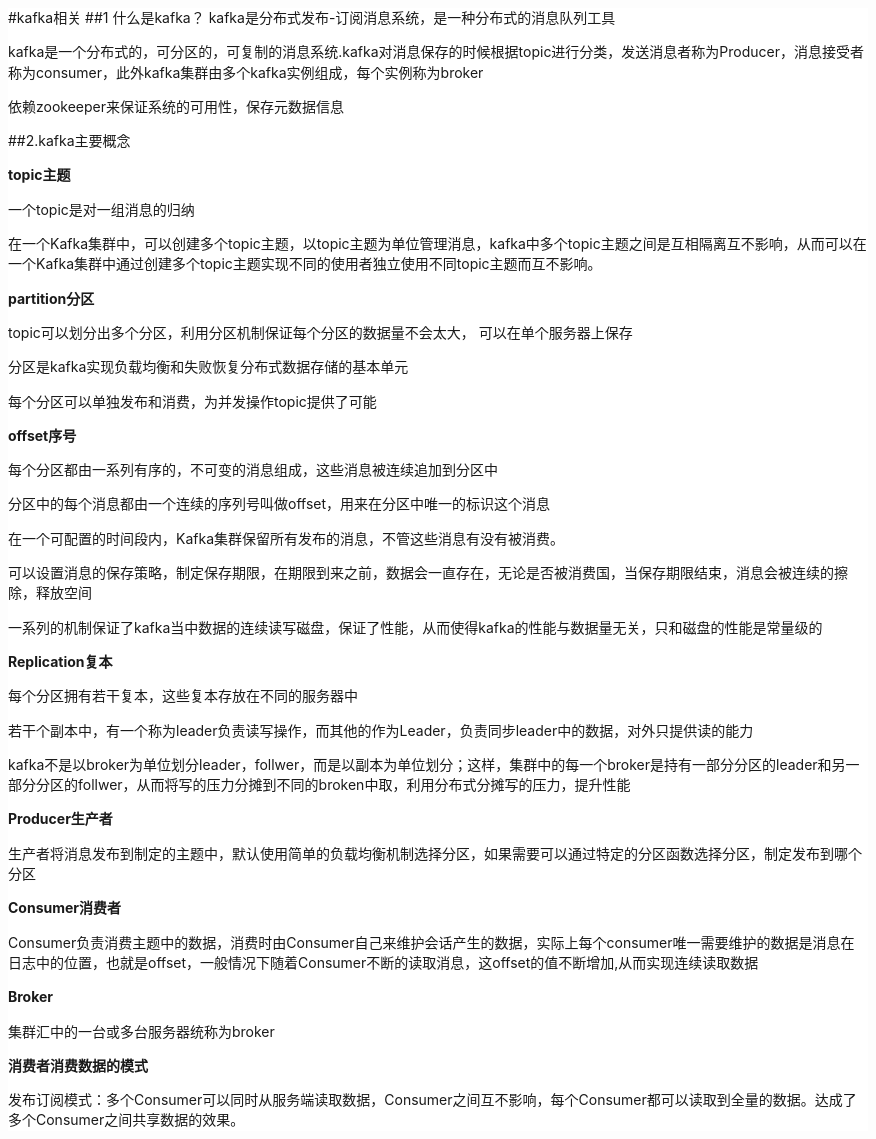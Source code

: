 #kafka相关
##1 什么是kafka？
kafka是分布式发布-订阅消息系统，是一种分布式的消息队列工具

kafka是一个分布式的，可分区的，可复制的消息系统.kafka对消息保存的时候根据topic进行分类，发送消息者称为Producer，消息接受者称为consumer，此外kafka集群由多个kafka实例组成，每个实例称为broker

依赖zookeeper来保证系统的可用性，保存元数据信息

##2.kafka主要概念

**topic主题**

一个topic是对一组消息的归纳

在一个Kafka集群中，可以创建多个topic主题，以topic主题为单位管理消息，kafka中多个topic主题之间是互相隔离互不影响，从而可以在一个Kafka集群中通过创建多个topic主题实现不同的使用者独立使用不同topic主题而互不影响。

**partition分区**

topic可以划分出多个分区，利用分区机制保证每个分区的数据量不会太大， 可以在单个服务器上保存

分区是kafka实现负载均衡和失败恢复分布式数据存储的基本单元

每个分区可以单独发布和消费，为并发操作topic提供了可能

**offset序号**

每个分区都由一系列有序的，不可变的消息组成，这些消息被连续追加到分区中

分区中的每个消息都由一个连续的序列号叫做offset，用来在分区中唯一的标识这个消息

在一个可配置的时间段内，Kafka集群保留所有发布的消息，不管这些消息有没有被消费。

可以设置消息的保存策略，制定保存期限，在期限到来之前，数据会一直存在，无论是否被消费国，当保存期限结束，消息会被连续的擦除，释放空间

一系列的机制保证了kafka当中数据的连续读写磁盘，保证了性能，从而使得kafka的性能与数据量无关，只和磁盘的性能是常量级的

**Replication复本**

每个分区拥有若干复本，这些复本存放在不同的服务器中

若干个副本中，有一个称为leader负责读写操作，而其他的作为Leader，负责同步leader中的数据，对外只提供读的能力

kafka不是以broker为单位划分leader，follwer，而是以副本为单位划分；这样，集群中的每一个broker是持有一部分分区的leader和另一部分分区的follwer，从而将写的压力分摊到不同的broken中取，利用分布式分摊写的压力，提升性能

**Producer生产者**

生产者将消息发布到制定的主题中，默认使用简单的负载均衡机制选择分区，如果需要可以通过特定的分区函数选择分区，制定发布到哪个分区

**Consumer消费者**

Consumer负责消费主题中的数据，消费时由Consumer自己来维护会话产生的数据，实际上每个consumer唯一需要维护的数据是消息在日志中的位置，也就是offset，一般情况下随着Consumer不断的读取消息，这offset的值不断增加,从而实现连续读取数据

**Broker**

集群汇中的一台或多台服务器统称为broker

**消费者消费数据的模式**

发布订阅模式：多个Consumer可以同时从服务端读取数据，Consumer之间互不影响，每个Consumer都可以读取到全量的数据。达成了多个Consumer之间共享数据的效果。
